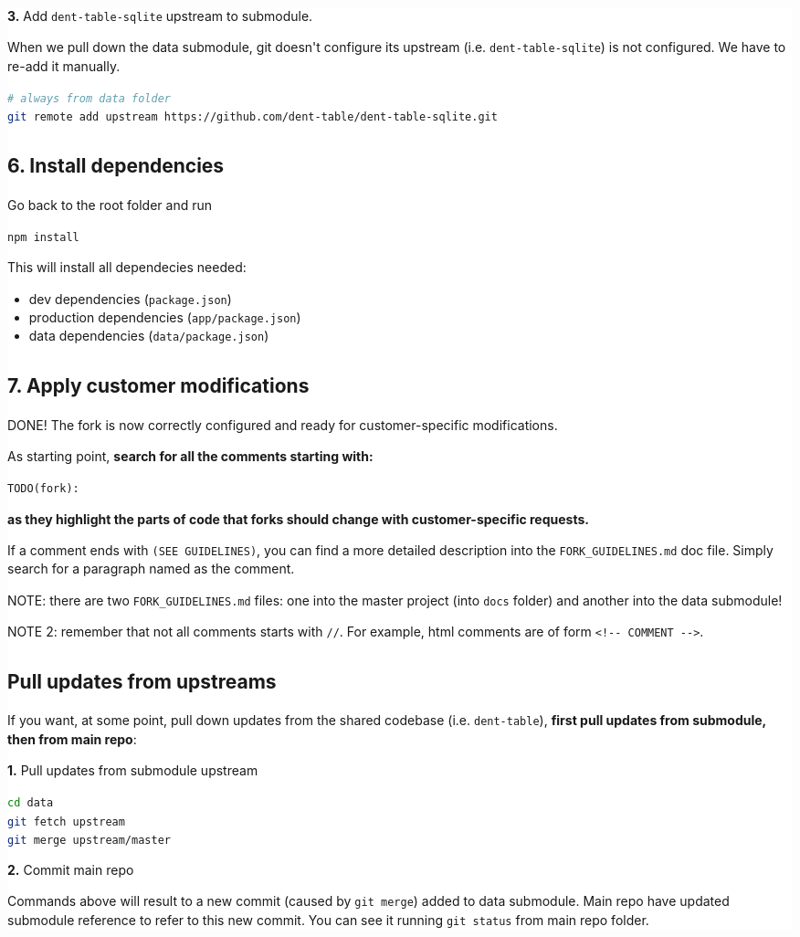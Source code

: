 **3.** Add `dent-table-sqlite` upstream to submodule.

When we pull down the data submodule, git doesn't configure its upstream (i.e. `dent-table-sqlite`) is not configured. 
We have to re-add it manually. 
```bash
# always from data folder
git remote add upstream https://github.com/dent-table/dent-table-sqlite.git
```

## 6. Install dependencies
Go back to the root folder and run

```bash
npm install
```

This will install all dependecies needed:
  - dev dependencies (`package.json`)
  - production dependencies (`app/package.json`)
  - data dependencies (`data/package.json`)

## 7. Apply customer modifications
DONE! The fork is now correctly configured and ready for customer-specific modifications.

As starting point, **search for all the comments starting with:**
```
TODO(fork): 
```
**as they highlight the parts of code that forks should change with customer-specific requests.**

If a comment ends with `(SEE GUIDELINES)`, you can find a more detailed description into the `FORK_GUIDELINES.md` doc file.
Simply search for a paragraph named as the comment.

NOTE: there are two `FORK_GUIDELINES.md` files: one into the master project (into `docs` folder) and another into the data submodule!

NOTE 2: remember that not all comments starts with `//`. 
For example, html comments are of form `<!-- COMMENT -->`.

## Pull updates from upstreams
If you want, at some point, pull down updates from the shared codebase (i.e. `dent-table`),
**first pull updates from submodule, then from main repo**:

**1.** Pull updates from submodule upstream
```bash
cd data
git fetch upstream
git merge upstream/master
```

**2.** Commit main repo 

Commands above will result to a new commit (caused by `git merge`) added to data submodule. 
Main repo have updated submodule reference to refer to this new commit.
You can see it running `git status` from main repo folder. 
